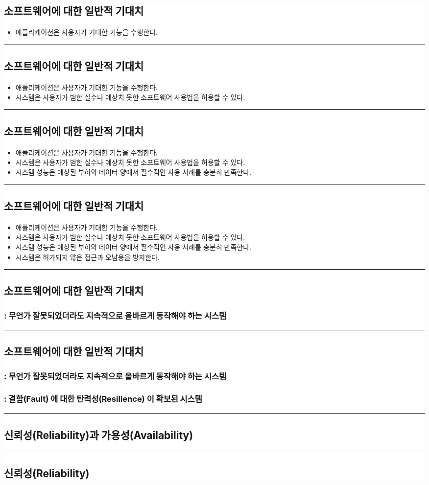 ## 소프트웨어에 대한 일반적 기대치

- 애플리케이션은 사용자가 기대한 기능을 수행한다.

---

## 소프트웨어에 대한 일반적 기대치

- 애플리케이션은 사용자가 기대한 기능을 수행한다.
- 시스템은 사용자가 범한 실수나 예상치 못한 소프트웨어 사용법을 허용할 수 있다.

---

## 소프트웨어에 대한 일반적 기대치

- 애플리케이션은 사용자가 기대한 기능을 수행한다.
- 시스템은 사용자가 범한 실수나 예상치 못한 소프트웨어 사용법을 허용할 수 있다.
- 시스템 성능은 예상된 부하와 데이터 양에서 필수적인 사용 사례를 충분히 만족한다.

---
## 소프트웨어에 대한 일반적 기대치

- 애플리케이션은 사용자가 기대한 기능을 수행한다.
- 시스템은 사용자가 범한 실수나 예상치 못한 소프트웨어 사용법을 허용할 수 있다.
- 시스템 성능은 예상된 부하와 데이터 양에서 필수적인 사용 사례를 충분히 만족한다.
- 시스템은 허가되지 않은 접근과 오남용을 방지한다.

---

## 소프트웨어에 대한 일반적 기대치

### : **무언가 잘못**되었더라도 **지속적으로 올바르게 동작**해야 하는 시스템

---

## 소프트웨어에 대한 일반적 기대치

### : **무언가 잘못**되었더라도 **지속적으로 올바르게 동작**해야 하는 시스템

### : **결함(Fault)** 에 대한 **탄력성(Resilience)** 이 확보된 시스템

---

## 신뢰성(Reliability)과 가용성(Availability)

---

## 신뢰성(Reliability)
